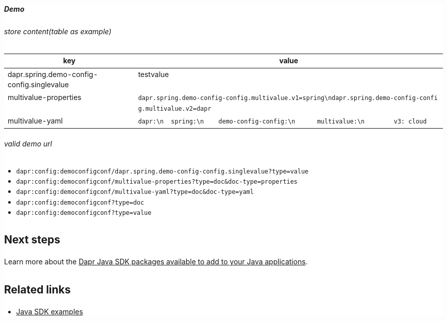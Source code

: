 ##### Demo

###### store content(table as example)

| key | value |
|--------------------|--------------------|
| dapr.spring.demo-config-config.singlevalue | testvalue |
| multivalue-properties | `dapr.spring.demo-config-config.multivalue.v1=spring\ndapr.spring.demo-config-config.multivalue.v2=dapr` |
| multivalue-yaml | `dapr:\n  spring:\n    demo-config-config:\n      multivalue:\n        v3: cloud` |

###### valid demo url

- `dapr:config:democonfigconf/dapr.spring.demo-config-config.singlevalue?type=value`
- `dapr:config:democonfigconf/multivalue-properties?type=doc&doc-type=properties`
- `dapr:config:democonfigconf/multivalue-yaml?type=doc&doc-type=yaml`
- `dapr:config:democonfigconf?type=doc`
- `dapr:config:democonfigconf?type=value`

## Next steps

Learn more about the [Dapr Java SDK packages available to add to your Java applications](https://dapr.github.io/java-sdk/).

## Related links
- [Java SDK examples](https://github.com/dapr/java-sdk/tree/master/examples/src/main/java/io/dapr/examples)
